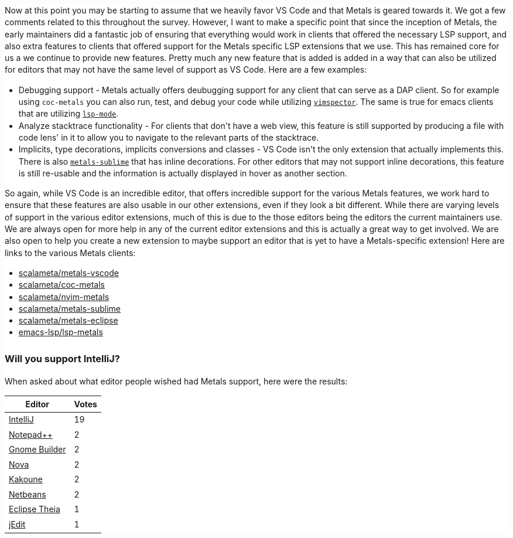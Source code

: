 Now at this point you may be starting to assume that we heavily favor VS Code
and that Metals is geared towards it. We got a few comments related to this
throughout the survey. However, I want to make a specific point that since the
inception of Metals, the early maintainers did a fantastic job of ensuring that
everything would work in clients that offered the necessary LSP support, and
also extra features to clients that offered support for the Metals specific LSP
extensions that we use. This has remained core for us a we continue to provide
new features. Pretty much any new feature that is added is added in a way that
can also be utilized for editors that may not have the same level of support as
VS Code. Here are a few examples:

- Debugging support - Metals actually offers deubugging support for any client
  that can serve as a DAP client. So for example using `coc-metals` you can also
  run, test, and debug your code while utilizing
  [`vimspector`](https://github.com/puremourning/vimspector). The same is true
  for emacs clients that are utilizing
  [`lsp-mode`](https://github.com/emacs-lsp/lsp-mode).
- Analyze stacktrace functionality - For clients that don't have a web view,
  this feature is still supported by producing a file with code lens' in it to
  allow you to navigate to the relevant parts of the stacktrace.
- Implicits, type decorations, implicits conversions and classes - VS Code isn't
  the only extension that actually implements this. There is also
  [`metals-sublime`](https://github.com/scalameta/metals-sublime) that has
  inline decorations. For other editors that may not support inline decorations,
  this feature is still re-usable and the information is actually displayed in
  hover as another section.

So again, while VS Code is an incredible editor, that offers incredible support
for the various Metals features, we work hard to ensure that these features are
also usable in our other extensions, even if they look a bit different. While
there are varying levels of support in the various editor extensions, much of
this is due to the those editors being the editors the current maintainers use.
We are always open for more help in any of the current editor extensions and
this is actually a great way to get involved. We are also open to help you
create a new extension to maybe support an editor that is yet to have a
Metals-specific extension! Here are links to the various Metals clients:

- [scalameta/metals-vscode](https://github.com/scalameta/metals-vscode)
- [scalameta/coc-metals](https://github.com/scalameta/coc-metals)
- [scalameta/nvim-metals](https://github.com/scalameta/nvim-metals)
- [scalameta/metals-sublime](https://github.com/scalameta/metals-sublime)
- [scalameta/metals-eclipse](https://github.com/scalameta/metals-eclipse)
- [emacs-lsp/lsp-metals](https://github.com/emacs-lsp/lsp-metals)

### Will you support IntelliJ?

When asked about what editor people wished had Metals support, here were the
results:

| Editor                                               | Votes |
| ---------------------------------------------------- | ----- |
| [IntelliJ](https://www.jetbrains.com/idea/)          | 19    |
| [Notepad++](http://notepad-plus-plus.org/)           | 2     |
| [Gnome Builder](https://wiki.gnome.org/Apps/Builder) | 2     |
| [Nova](https://www.nova.app/)                        | 2     |
| [Kakoune](http://kakoune.org/)                       | 2     |
| [Netbeans](https://netbeans.org/)                    | 2     |
| [Eclipse Theia](https://theia-ide.org/)              | 1     |
| [jEdit](http://www.jedit.org/)                       | 1     |
